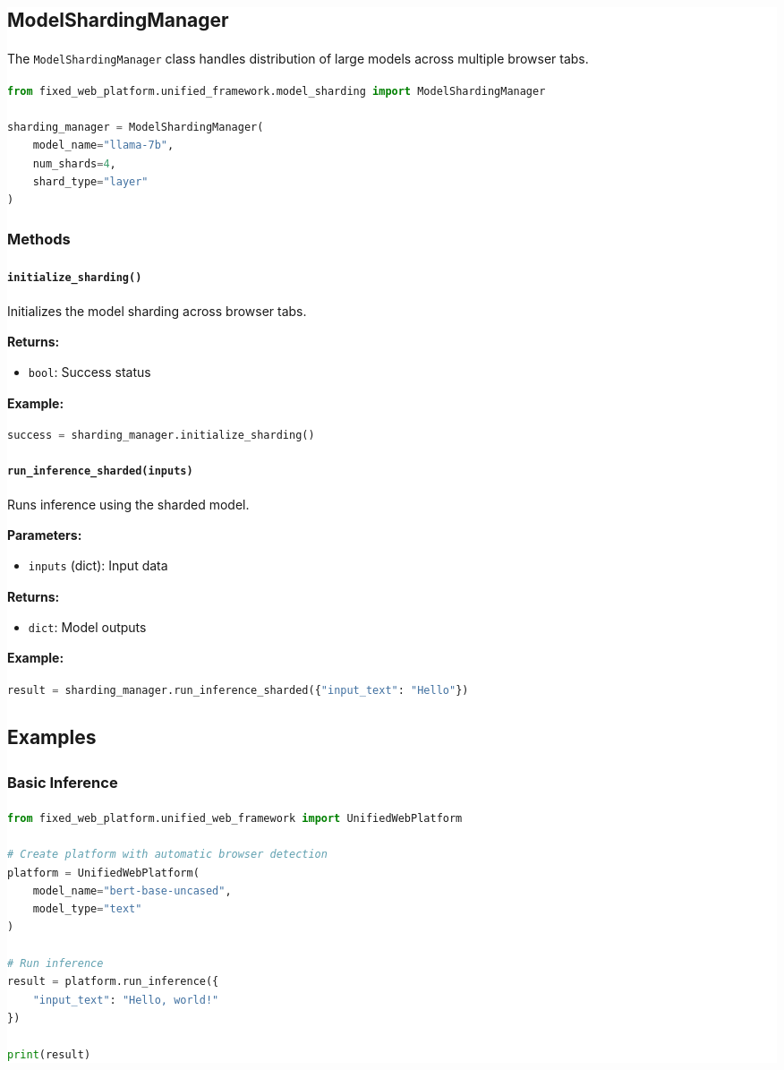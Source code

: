 ## ModelShardingManager

The `ModelShardingManager` class handles distribution of large models across multiple browser tabs.

```python
from fixed_web_platform.unified_framework.model_sharding import ModelShardingManager

sharding_manager = ModelShardingManager(
    model_name="llama-7b",
    num_shards=4,
    shard_type="layer"
)
```

### Methods

#### `initialize_sharding()`

Initializes the model sharding across browser tabs.

**Returns:**
- `bool`: Success status

**Example:**
```python
success = sharding_manager.initialize_sharding()
```

#### `run_inference_sharded(inputs)`

Runs inference using the sharded model.

**Parameters:**
- `inputs` (dict): Input data

**Returns:**
- `dict`: Model outputs

**Example:**
```python
result = sharding_manager.run_inference_sharded({"input_text": "Hello"})
```

## Examples

### Basic Inference

```python
from fixed_web_platform.unified_web_framework import UnifiedWebPlatform

# Create platform with automatic browser detection
platform = UnifiedWebPlatform(
    model_name="bert-base-uncased",
    model_type="text"
)

# Run inference
result = platform.run_inference({
    "input_text": "Hello, world!"
})

print(result)
```
